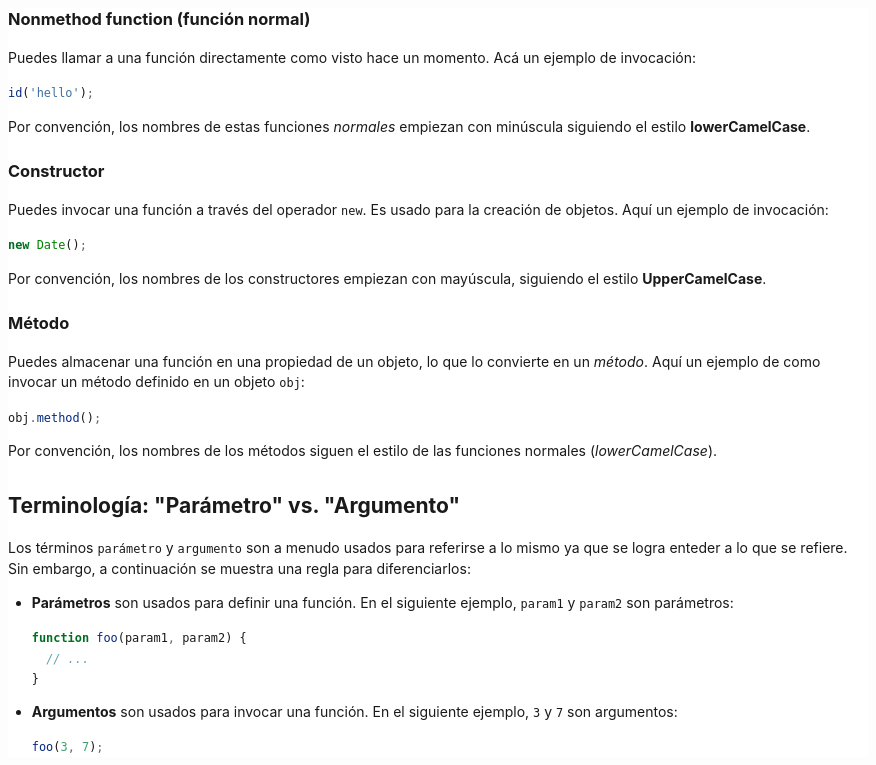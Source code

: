 ### Nonmethod function (función normal)

Puedes llamar a una función directamente como visto hace un momento. Acá un
ejemplo de invocación:

```js
id('hello');
```

Por convención, los nombres de estas funciones _normales_ empiezan con minúscula
siguiendo el estilo **lowerCamelCase**.

### Constructor

Puedes invocar una función a través del operador `new`. Es usado para la
creación de objetos. Aquí un ejemplo de invocación:

```js
new Date();
```

Por convención, los nombres de los constructores empiezan con mayúscula,
siguiendo el estilo **UpperCamelCase**.

### Método

Puedes almacenar una función en una propiedad de un objeto, lo que lo convierte
en un _método_. Aquí un ejemplo de como invocar un método definido en un objeto
`obj`:

```js
obj.method();
```

Por convención, los nombres de los métodos siguen el estilo de las funciones
normales (_lowerCamelCase_).

## Terminología: "Parámetro" vs. "Argumento"

Los términos `parámetro` y `argumento` son a menudo usados para referirse a lo
mismo ya que se logra enteder a lo que se refiere. Sin embargo, a continuación
se muestra una regla para diferenciarlos:

* **Parámetros** son usados para definir una función. En el siguiente ejemplo,
  `param1` y `param2` son parámetros:

  ```js
  function foo(param1, param2) {
    // ...
  }
  ```

* **Argumentos** son usados para invocar una función. En el siguiente ejemplo,
  `3` y `7` son argumentos:

  ```js
  foo(3, 7);
  ```
